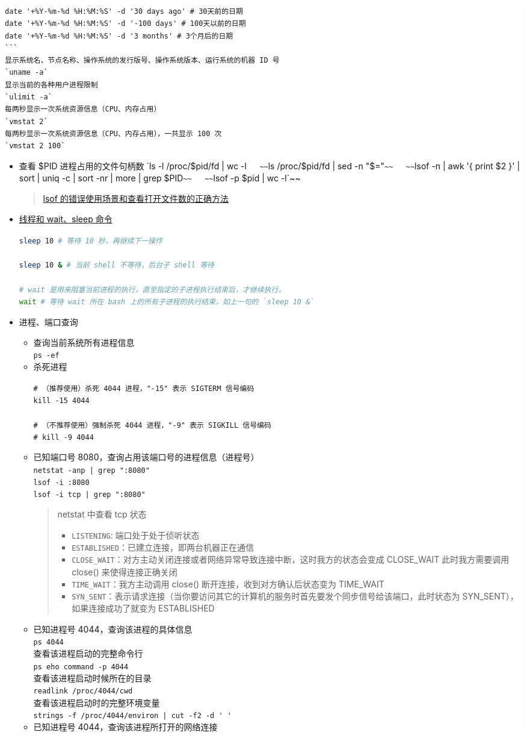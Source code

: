     date '+%Y-%m-%d %H:%M:%S' -d '30 days ago' # 30天前的日期
    date '+%Y-%m-%d %H:%M:%S' -d '-100 days' # 100天以前的日期
    date '+%Y-%m-%d %H:%M:%S' -d '3 months' # 3个月后的日期
    ```
    显示系统名、节点名称、操作系统的发行版号、操作系统版本、运行系统的机器 ID 号  
    `uname -a`  
    显示当前的各种用户进程限制  
    `ulimit -a`  
    每两秒显示一次系统资源信息（CPU、内存占用）  
    `vmstat 2`  
    每两秒显示一次系统资源信息（CPU、内存占用），一共显示 100 次  
    `vmstat 2 100`  
- 查看 $PID 进程占用的文件句柄数  
    `ls -l /proc/$pid/fd | wc -l`  
    ~~`ls /proc/$pid/fd | sed -n "$="`~~  
    ~~`lsof -n | awk '{ print $2 }' | sort | uniq -c | sort -nr | more | grep $PID`~~  
    ~~`lsof -p $pid | wc -l`~~
    > [lsof 的错误使用场景和查看打开文件数的正确方法](https://www.jianshu.com/p/407c2baef92e)

- [线程和 wait、sleep 命令](http://www.cnblogs.com/xiaofeiIDO/p/6170199.html)
    ```bash
    sleep 10 # 等待 10 秒，再继续下一操作

    sleep 10 & # 当前 shell 不等待，后台子 shell 等待

    # wait 是用来阻塞当前进程的执行，直至指定的子进程执行结束后，才继续执行。
    wait # 等待 wait 所在 bash 上的所有子进程的执行结束，如上一句的 `sleep 10 &`
    ```

- 进程、端口查询
    - 查询当前系统所有进程信息  
        `ps -ef`
    - 杀死进程
        ```shell
        # （推荐使用）杀死 4044 进程，"-15" 表示 SIGTERM 信号编码
        kill -15 4044

        # （不推荐使用）强制杀死 4044 进程，"-9" 表示 SIGKILL 信号编码
        # kill -9 4044
        ```
    - 已知端口号 8080，查询占用该端口号的进程信息（进程号）  
        `netstat -anp | grep ":8080"`  
        `lsof -i :8080`  
        `lsof -i tcp | grep ":8080"`
        > netstat 中查看 tcp 状态
        > - `LISTENING`: 端口处于处于侦听状态
        > - `ESTABLISHED`：已建立连接，即两台机器正在通信
        > - `CLOSE_WAIT`：对方主动关闭连接或者网络异常导致连接中断，这时我方的状态会变成 CLOSE_WAIT 此时我方需要调用 close() 来使得连接正确关闭
        > - `TIME_WAIT`：我方主动调用 close() 断开连接，收到对方确认后状态变为 TIME_WAIT
        > - `SYN_SENT`：表示请求连接（当你要访问其它的计算机的服务时首先要发个同步信号给该端口，此时状态为 SYN_SENT），如果连接成功了就变为 ESTABLISHED
    - 已知进程号 4044，查询该进程的具体信息  
        `ps 4044`  
        查看该进程启动的完整命令行  
        `ps eho command -p 4044`  
        查看该进程启动时候所在的目录  
        `readlink /proc/4044/cwd`  
        查看该进程启动时的完整环境变量  
        `strings -f /proc/4044/environ | cut -f2 -d ' '`
    - 已知进程号 4044，查询该进程所打开的网络连接  